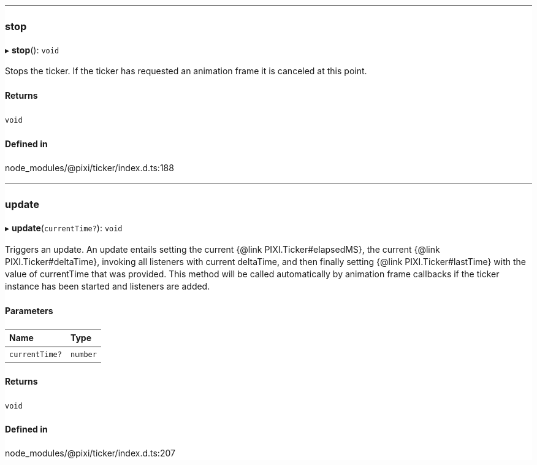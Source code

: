 ___

### stop

▸ **stop**(): `void`

Stops the ticker. If the ticker has requested
an animation frame it is canceled at this point.

#### Returns

`void`

#### Defined in

node_modules/@pixi/ticker/index.d.ts:188

___

### update

▸ **update**(`currentTime?`): `void`

Triggers an update. An update entails setting the
current {@link PIXI.Ticker#elapsedMS},
the current {@link PIXI.Ticker#deltaTime},
invoking all listeners with current deltaTime,
and then finally setting {@link PIXI.Ticker#lastTime}
with the value of currentTime that was provided.
This method will be called automatically by animation
frame callbacks if the ticker instance has been started
and listeners are added.

#### Parameters

| Name | Type |
| :------ | :------ |
| `currentTime?` | `number` |

#### Returns

`void`

#### Defined in

node_modules/@pixi/ticker/index.d.ts:207
